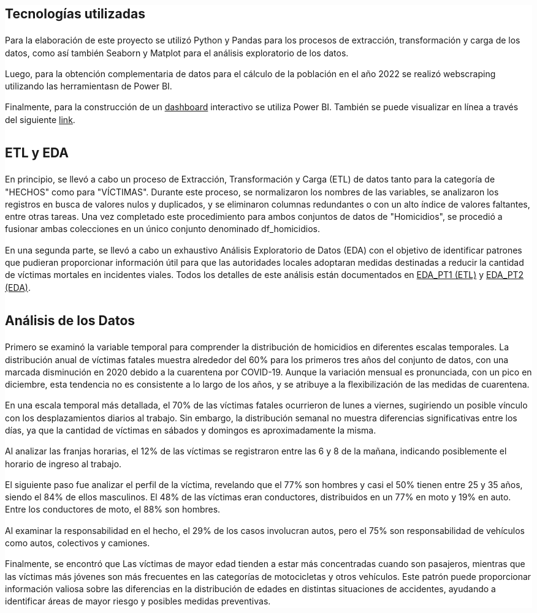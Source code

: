 ## Tecnologías utilizadas

Para la elaboración de este proyecto se utilizó Python y Pandas para los procesos de extracción, transformación y carga de los datos, como así también Seaborn y Matplot para el análisis exploratorio de los datos.

Luego, para la obtención complementaria de datos para el cálculo de la población en el año 2022 se realizó webscraping utilizando las herramientasn de Power BI.

Finalmente, para la construcción de un [dashboard](PI2_DA_Siniestros.pbix) interactivo se utiliza Power BI. También se puede visualizar en línea a través del siguiente [link](https://www.novypro.com/project/homicidios-por-siniestros-viales-en-la-ciudad-aut%C3%B3noma-de-buenos-aires-argentina).

## ETL y EDA

En principio, se llevó a cabo un proceso de Extracción, Transformación y Carga (ETL) de datos tanto para la categoría de "HECHOS" como para "VÍCTIMAS". Durante este proceso, se normalizaron los nombres de las variables, se analizaron los registros en busca de valores nulos y duplicados, y se eliminaron columnas redundantes o con un alto índice de valores faltantes, entre otras tareas. Una vez completado este procedimiento para ambos conjuntos de datos de "Homicidios", se procedió a fusionar ambas colecciones en un único conjunto denominado df_homicidios.

En una segunda parte, se llevó a cabo un exhaustivo Análisis Exploratorio de Datos (EDA) con el objetivo de identificar patrones que pudieran proporcionar información útil para que las autoridades locales adoptaran medidas destinadas a reducir la cantidad de víctimas mortales en incidentes viales. Todos los detalles de este análisis están documentados en [EDA_PT1 (ETL)](Notebooks/EDA_PT1.ipynb) y [EDA_PT2 (EDA)](Notebooks/EDA_PT2.ipynb).

## Análisis de los Datos

Primero se examinó la variable temporal para comprender la distribución de homicidios en diferentes escalas temporales. La distribución anual de víctimas fatales muestra alrededor del 60% para los primeros tres años del conjunto de datos, con una marcada disminución en 2020 debido a la cuarentena por COVID-19. Aunque la variación mensual es pronunciada, con un pico en diciembre, esta tendencia no es consistente a lo largo de los años, y se atribuye a la flexibilización de las medidas de cuarentena.

En una escala temporal más detallada, el 70% de las víctimas fatales ocurrieron de lunes a viernes, sugiriendo un posible vínculo con los desplazamientos diarios al trabajo. Sin embargo, la distribución semanal no muestra diferencias significativas entre los días, ya que la cantidad de víctimas en sábados y domingos es aproximadamente la misma.

Al analizar las franjas horarias, el 12% de las víctimas se registraron entre las 6 y 8 de la mañana, indicando posiblemente el horario de ingreso al trabajo.

El siguiente paso fue analizar el perfil de la víctima, revelando que el 77% son hombres y casi el 50% tienen entre 25 y 35 años, siendo el 84% de ellos masculinos. El 48% de las víctimas eran conductores, distribuidos en un 77% en moto y 19% en auto. Entre los conductores de moto, el 88% son hombres.

Al examinar la responsabilidad en el hecho, el 29% de los casos involucran autos, pero el 75% son responsabilidad de vehículos como autos, colectivos y camiones.

Finalmente, se encontró que Las víctimas de mayor edad tienden a estar más concentradas cuando son pasajeros, mientras que las víctimas más jóvenes son más frecuentes en las categorías de motocicletas y otros vehículos. Este patrón puede proporcionar información valiosa sobre las diferencias en la distribución de edades en distintas situaciones de accidentes, ayudando a identificar áreas de mayor riesgo y posibles medidas preventivas.
